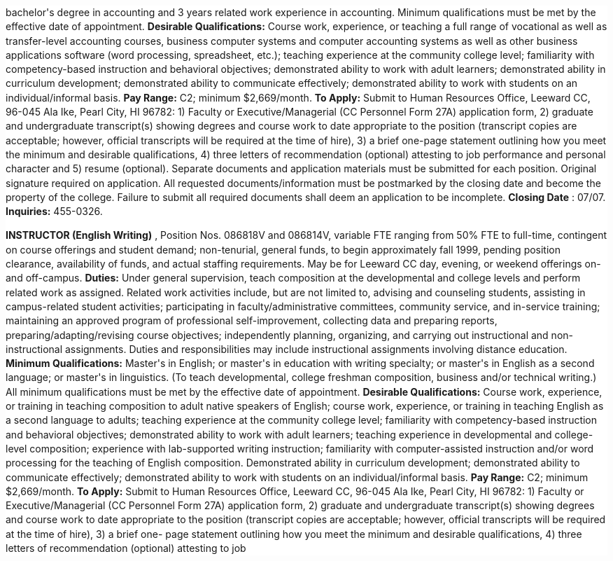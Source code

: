 bachelor's degree in accounting and 3 years related work experience in
accounting. Minimum qualifications must be met by the effective date of
appointment. **Desirable Qualifications:** Course work, experience, or
teaching a full range of vocational as well as transfer-level accounting
courses, business computer systems and computer accounting systems as well as
other business applications software (word processing, spreadsheet, etc.);
teaching experience at the community college level; familiarity with
competency-based instruction and behavioral objectives; demonstrated ability
to work with adult learners; demonstrated ability in curriculum development;
demonstrated ability to communicate effectively; demonstrated ability to work
with students on an individual/informal basis. **Pay Range:** C2; minimum
$2,669/month. **To Apply:** Submit to Human Resources Office, Leeward CC,
96-045 Ala Ike, Pearl City, HI 96782: 1) Faculty or Executive/Managerial (CC
Personnel Form 27A) application form, 2) graduate and undergraduate
transcript(s) showing degrees and course work to date appropriate to the
position (transcript copies are acceptable; however, official transcripts will
be required at the time of hire), 3) a brief one-page statement outlining how
you meet the minimum and desirable qualifications, 4) three letters of
recommendation (optional) attesting to job performance and personal character
and 5) resume (optional). Separate documents and application materials must be
submitted for each position. Original signature required on application. All
requested documents/information must be postmarked by the closing date and
become the property of the college. Failure to submit all required documents
shall deem an application to be incomplete. **Closing Date** : 07/07.
**Inquiries:** 455-0326.

**INSTRUCTOR (English Writing)** , Position Nos. 086818V and 086814V, variable
FTE ranging from 50% FTE to full-time, contingent on course offerings and
student demand; non-tenurial, general funds, to begin approximately fall 1999,
pending position clearance, availability of funds, and actual staffing
requirements. May be for Leeward CC day, evening, or weekend offerings on- and
off-campus. **Duties:** Under general supervision, teach composition at the
developmental and college levels and perform related work as assigned. Related
work activities include, but are not limited to, advising and counseling
students, assisting in campus-related student activities; participating in
faculty/administrative committees, community service, and in-service training;
maintaining an approved program of professional self-improvement, collecting
data and preparing reports, preparing/adapting/revising course objectives;
independently planning, organizing, and carrying out instructional and non-
instructional assignments. Duties and responsibilities may include
instructional assignments involving distance education. **Minimum
Qualifications:** Master's in English; or master's in education with writing
specialty; or master's in English as a second language; or master's in
linguistics. (To teach developmental, college freshman composition, business
and/or technical writing.) All minimum qualifications must be met by the
effective date of appointment. **Desirable Qualifications:** Course work,
experience, or training in teaching composition to adult native speakers of
English; course work, experience, or training in teaching English as a second
language to adults; teaching experience at the community college level;
familiarity with competency-based instruction and behavioral objectives;
demonstrated ability to work with adult learners; teaching experience in
developmental and college-level composition; experience with lab-supported
writing instruction; familiarity with computer-assisted instruction and/or
word processing for the teaching of English composition. Demonstrated ability
in curriculum development; demonstrated ability to communicate effectively;
demonstrated ability to work with students on an individual/informal basis.
**Pay Range:** C2; minimum $2,669/month. **To Apply:** Submit to Human
Resources Office, Leeward CC, 96-045 Ala Ike, Pearl City, HI 96782: 1) Faculty
or Executive/Managerial (CC Personnel Form 27A) application form, 2) graduate
and undergraduate transcript(s) showing degrees and course work to date
appropriate to the position (transcript copies are acceptable; however,
official transcripts will be required at the time of hire), 3) a brief one-
page statement outlining how you meet the minimum and desirable
qualifications, 4) three letters of recommendation (optional) attesting to job
